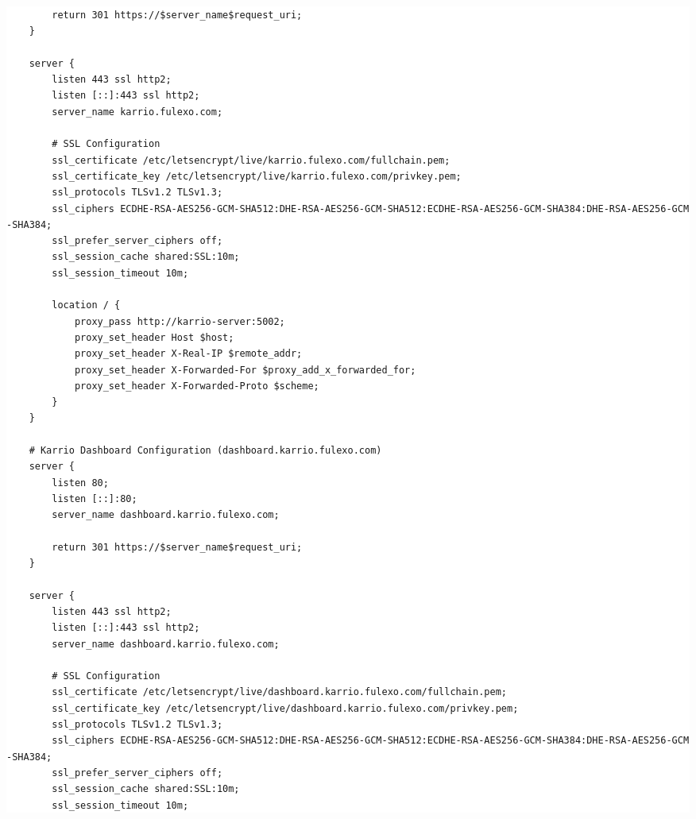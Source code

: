             return 301 https://$server_name$request_uri;
        }

        server {
            listen 443 ssl http2;
            listen [::]:443 ssl http2;
            server_name karrio.fulexo.com;

            # SSL Configuration
            ssl_certificate /etc/letsencrypt/live/karrio.fulexo.com/fullchain.pem;
            ssl_certificate_key /etc/letsencrypt/live/karrio.fulexo.com/privkey.pem;
            ssl_protocols TLSv1.2 TLSv1.3;
            ssl_ciphers ECDHE-RSA-AES256-GCM-SHA512:DHE-RSA-AES256-GCM-SHA512:ECDHE-RSA-AES256-GCM-SHA384:DHE-RSA-AES256-GCM-SHA384;
            ssl_prefer_server_ciphers off;
            ssl_session_cache shared:SSL:10m;
            ssl_session_timeout 10m;

            location / {
                proxy_pass http://karrio-server:5002;
                proxy_set_header Host $host;
                proxy_set_header X-Real-IP $remote_addr;
                proxy_set_header X-Forwarded-For $proxy_add_x_forwarded_for;
                proxy_set_header X-Forwarded-Proto $scheme;
            }
        }

        # Karrio Dashboard Configuration (dashboard.karrio.fulexo.com)
        server {
            listen 80;
            listen [::]:80;
            server_name dashboard.karrio.fulexo.com;
            
            return 301 https://$server_name$request_uri;
        }

        server {
            listen 443 ssl http2;
            listen [::]:443 ssl http2;
            server_name dashboard.karrio.fulexo.com;

            # SSL Configuration
            ssl_certificate /etc/letsencrypt/live/dashboard.karrio.fulexo.com/fullchain.pem;
            ssl_certificate_key /etc/letsencrypt/live/dashboard.karrio.fulexo.com/privkey.pem;
            ssl_protocols TLSv1.2 TLSv1.3;
            ssl_ciphers ECDHE-RSA-AES256-GCM-SHA512:DHE-RSA-AES256-GCM-SHA512:ECDHE-RSA-AES256-GCM-SHA384:DHE-RSA-AES256-GCM-SHA384;
            ssl_prefer_server_ciphers off;
            ssl_session_cache shared:SSL:10m;
            ssl_session_timeout 10m;

